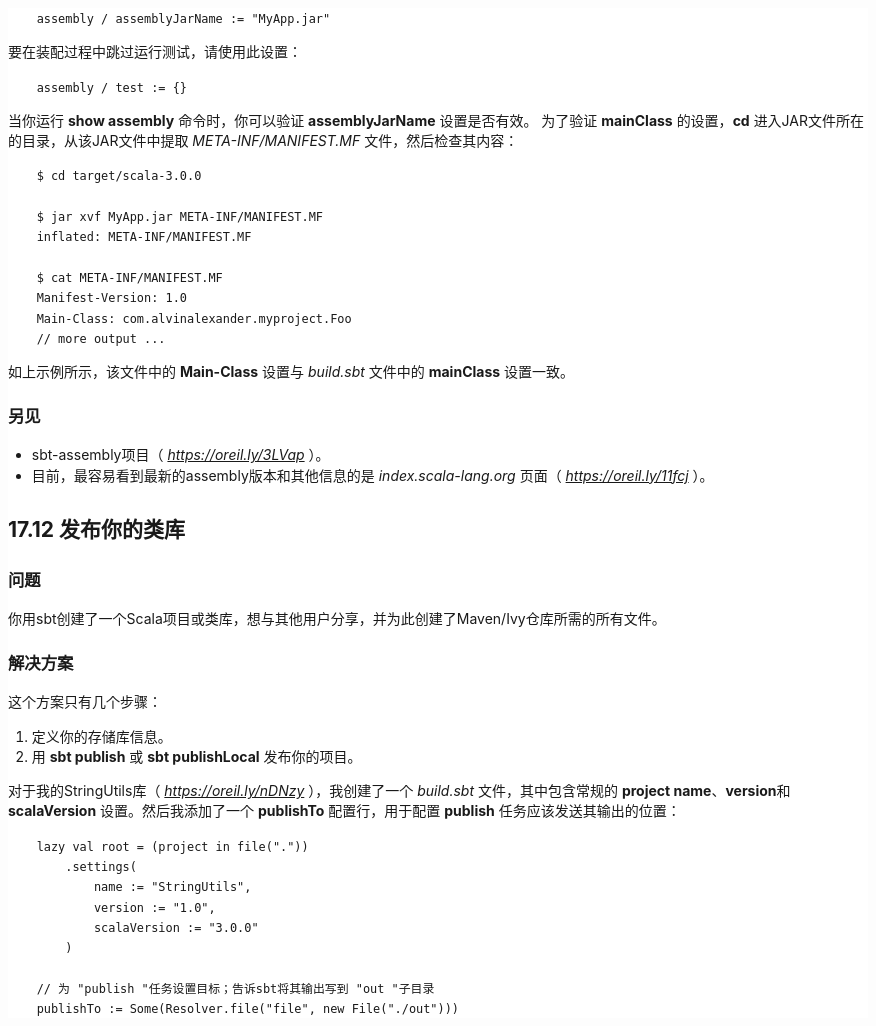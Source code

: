 ```
    assembly / assemblyJarName := "MyApp.jar"
```

要在装配过程中跳过运行测试，请使用此设置：

```
    assembly / test := {}
```

当你运行 **show assembly** 命令时，你可以验证 **assemblyJarName** 设置是否有效。 为了验证 **mainClass** 的设置，**cd** 进入JAR文件所在的目录，从该JAR文件中提取 *META-INF/MANIFEST.MF* 文件，然后检查其内容：

```
    $ cd target/scala-3.0.0

    $ jar xvf MyApp.jar META-INF/MANIFEST.MF
    inflated: META-INF/MANIFEST.MF

    $ cat META-INF/MANIFEST.MF 
    Manifest-Version: 1.0
    Main-Class: com.alvinalexander.myproject.Foo 
    // more output ...
```

如上示例所示，该文件中的 **Main-Class** 设置与 *build.sbt* 文件中的 **mainClass** 设置一致。

### 另见

- sbt-assembly项目（ *https://oreil.ly/3LVap* ）。
- 目前，最容易看到最新的assembly版本和其他信息的是 *index.scala-lang.org* 页面（ *https://oreil.ly/11fcj* ）。

## 17.12 发布你的类库

### 问题

你用sbt创建了一个Scala项目或类库，想与其他用户分享，并为此创建了Maven/Ivy仓库所需的所有文件。

### 解决方案

这个方案只有几个步骤：

1. 定义你的存储库信息。
2. 用 **sbt publish** 或 **sbt publishLocal** 发布你的项目。

对于我的StringUtils库（ *https://oreil.ly/nDNzy* ），我创建了一个 *build.sbt* 文件，其中包含常规的 **project name**、**version**和 **scalaVersion** 设置。然后我添加了一个 **publishTo** 配置行，用于配置 **publish** 任务应该发送其输出的位置：

```
    lazy val root = (project in file("."))
        .settings(
            name := "StringUtils",
            version := "1.0",
            scalaVersion := "3.0.0"
        )

    // 为 "publish "任务设置目标；告诉sbt将其输出写到 "out "子目录
    publishTo := Some(Resolver.file("file", new File("./out")))            
```

